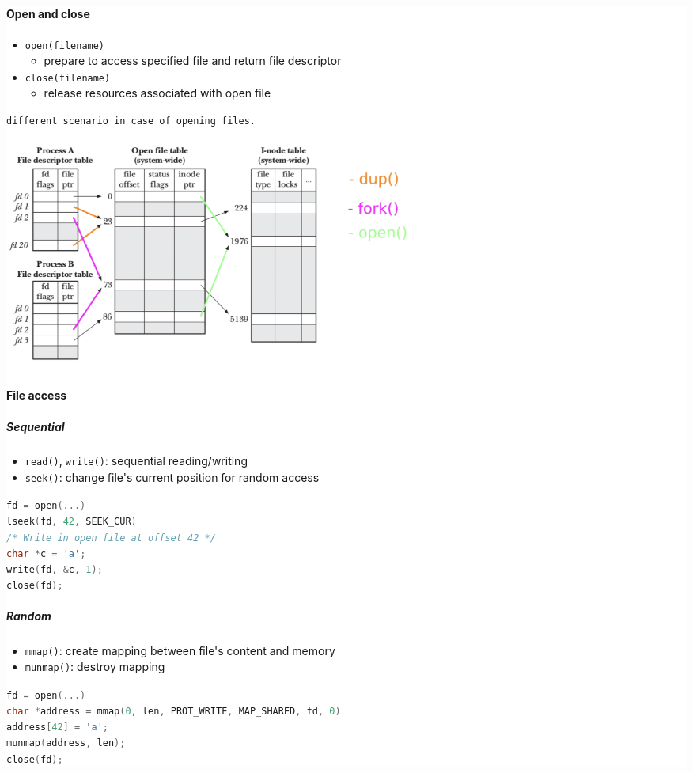 #### Open and close

- `open(filename)`
  - prepare to access specified file and return file descriptor
- `close(filename)`
  - release resources associated with open file

`different scenario in case of opening files.`

<img src="Week 7.assets/Screen Shot 2023-05-23 at 3.22.09 PM.png" alt="Screen Shot 2023-05-23 at 3.22.09 PM" style="zoom:50%;" />

#### File access

##### Sequential

- `read()`, `write()`: sequential reading/writing
- `seek()`: change file's current position for random access

```c
fd = open(...)
lseek(fd, 42, SEEK_CUR)
/* Write in open file at offset 42 */
char *c = 'a';
write(fd, &c, 1);
close(fd);
```

##### Random

- `mmap()`: create mapping between file's content and memory
- `munmap()`: destroy mapping

```c
fd = open(...)
char *address = mmap(0, len, PROT_WRITE, MAP_SHARED, fd, 0)
address[42] = 'a';
munmap(address, len);
close(fd);
```





